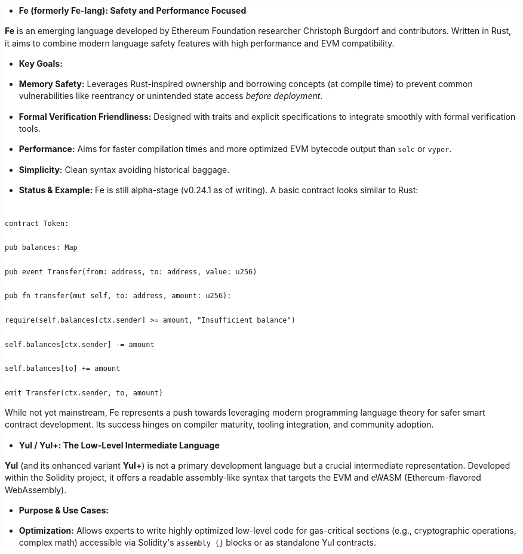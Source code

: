 *   **Fe (formerly Fe-lang): Safety and Performance Focused**

**Fe** is an emerging language developed by Ethereum Foundation researcher Christoph Burgdorf and contributors. Written in Rust, it aims to combine modern language safety features with high performance and EVM compatibility.

*   **Key Goals:**

*   **Memory Safety:** Leverages Rust-inspired ownership and borrowing concepts (at compile time) to prevent common vulnerabilities like reentrancy or unintended state access *before deployment*.

*   **Formal Verification Friendliness:** Designed with traits and explicit specifications to integrate smoothly with formal verification tools.

*   **Performance:** Aims for faster compilation times and more optimized EVM bytecode output than `solc` or `vyper`.

*   **Simplicity:** Clean syntax avoiding historical baggage.

*   **Status & Example:** Fe is still alpha-stage (v0.24.1 as of writing). A basic contract looks similar to Rust:

```fe

contract Token:

pub balances: Map

pub event Transfer(from: address, to: address, value: u256)

pub fn transfer(mut self, to: address, amount: u256):

require(self.balances[ctx.sender] >= amount, "Insufficient balance")

self.balances[ctx.sender] -= amount

self.balances[to] += amount

emit Transfer(ctx.sender, to, amount)

```

While not yet mainstream, Fe represents a push towards leveraging modern programming language theory for safer smart contract development. Its success hinges on compiler maturity, tooling integration, and community adoption.

*   **Yul / Yul+: The Low-Level Intermediate Language**

**Yul** (and its enhanced variant **Yul+**) is not a primary development language but a crucial intermediate representation. Developed within the Solidity project, it offers a readable assembly-like syntax that targets the EVM and eWASM (Ethereum-flavored WebAssembly).

*   **Purpose & Use Cases:**

*   **Optimization:** Allows experts to write highly optimized low-level code for gas-critical sections (e.g., cryptographic operations, complex math) accessible via Solidity's `assembly {}` blocks or as standalone Yul contracts.
